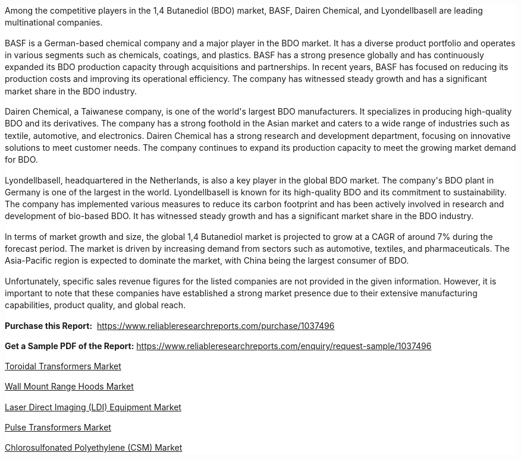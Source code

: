 <p><p>Among the competitive players in the 1,4 Butanediol (BDO) market, BASF, Dairen Chemical, and Lyondellbasell are leading multinational companies.</p><p>BASF is a German-based chemical company and a major player in the BDO market. It has a diverse product portfolio and operates in various segments such as chemicals, coatings, and plastics. BASF has a strong presence globally and has continuously expanded its BDO production capacity through acquisitions and partnerships. In recent years, BASF has focused on reducing its production costs and improving its operational efficiency. The company has witnessed steady growth and has a significant market share in the BDO industry.</p><p>Dairen Chemical, a Taiwanese company, is one of the world's largest BDO manufacturers. It specializes in producing high-quality BDO and its derivatives. The company has a strong foothold in the Asian market and caters to a wide range of industries such as textile, automotive, and electronics. Dairen Chemical has a strong research and development department, focusing on innovative solutions to meet customer needs. The company continues to expand its production capacity to meet the growing market demand for BDO.</p><p>Lyondellbasell, headquartered in the Netherlands, is also a key player in the global BDO market. The company's BDO plant in Germany is one of the largest in the world. Lyondellbasell is known for its high-quality BDO and its commitment to sustainability. The company has implemented various measures to reduce its carbon footprint and has been actively involved in research and development of bio-based BDO. It has witnessed steady growth and has a significant market share in the BDO industry.</p><p>In terms of market growth and size, the global 1,4 Butanediol market is projected to grow at a CAGR of around 7% during the forecast period. The market is driven by increasing demand from sectors such as automotive, textiles, and pharmaceuticals. The Asia-Pacific region is expected to dominate the market, with China being the largest consumer of BDO.</p><p>Unfortunately, specific sales revenue figures for the listed companies are not provided in the given information. However, it is important to note that these companies have established a strong market presence due to their extensive manufacturing capabilities, product quality, and global reach.</p></p>
<p><strong>Purchase this Report:</strong>&nbsp;&nbsp;<a href="https://www.reliableresearchreports.com/purchase/1037496">https://www.reliableresearchreports.com/purchase/1037496</a></p>
<p></p>
<p><strong>Get a Sample PDF of the Report:</strong>&nbsp;<a href="https://www.reliableresearchreports.com/enquiry/request-sample/1037496">https://www.reliableresearchreports.com/enquiry/request-sample/1037496</a></p>
<p><p><a href="https://medium.com/@rosm15203/toroidal-transformers-market-size-growth-forecast-2023-2030-0b4d6e7d1949">Toroidal Transformers Market</a></p><p><a href="https://www.linkedin.com/pulse/wall-mount-range-hoods-market-research-report-provides-thorough-ioo6e/">Wall Mount Range Hoods Market</a></p><p><a href="https://github.com/BryceTownsendr/Market-Research-Report-List-1/blob/main/laser-direct-imaging-ldi-equipment-market.md">Laser Direct Imaging (LDI) Equipment Market</a></p><p><a href="https://medium.com/@maryg156987/pulse-transformers-market-size-growth-forecast-2023-2030-a934aab94fa2">Pulse Transformers Market</a></p><p><a href="https://github.com/ChiragRp1/Market-Research-Report-List-1/blob/main/chlorosulfonated-polyethylene-csm-market.md">Chlorosulfonated Polyethylene (CSM) Market</a></p></p>